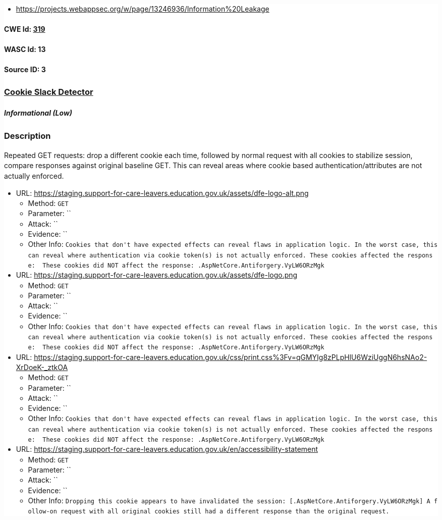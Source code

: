 
* [ https://projects.webappsec.org/w/page/13246936/Information%20Leakage ](https://projects.webappsec.org/w/page/13246936/Information%20Leakage)


#### CWE Id: [ 319 ](https://cwe.mitre.org/data/definitions/319.html)


#### WASC Id: 13

#### Source ID: 3

### [ Cookie Slack Detector ](https://www.zaproxy.org/docs/alerts/90027/)



##### Informational (Low)

### Description

Repeated GET requests: drop a different cookie each time, followed by normal request with all cookies to stabilize session, compare responses against original baseline GET. This can reveal areas where cookie based authentication/attributes are not actually enforced.

* URL: https://staging.support-for-care-leavers.education.gov.uk/assets/dfe-logo-alt.png
  * Method: `GET`
  * Parameter: ``
  * Attack: ``
  * Evidence: ``
  * Other Info: `Cookies that don't have expected effects can reveal flaws in application logic. In the worst case, this can reveal where authentication via cookie token(s) is not actually enforced.
These cookies affected the response: 
These cookies did NOT affect the response: .AspNetCore.Antiforgery.VyLW6ORzMgk
`
* URL: https://staging.support-for-care-leavers.education.gov.uk/assets/dfe-logo.png
  * Method: `GET`
  * Parameter: ``
  * Attack: ``
  * Evidence: ``
  * Other Info: `Cookies that don't have expected effects can reveal flaws in application logic. In the worst case, this can reveal where authentication via cookie token(s) is not actually enforced.
These cookies affected the response: 
These cookies did NOT affect the response: .AspNetCore.Antiforgery.VyLW6ORzMgk
`
* URL: https://staging.support-for-care-leavers.education.gov.uk/css/print.css%3Fv=qGMYIg8zPLpHlU6WziUggN6hsNAo2-XrDoeK-_ztkOA
  * Method: `GET`
  * Parameter: ``
  * Attack: ``
  * Evidence: ``
  * Other Info: `Cookies that don't have expected effects can reveal flaws in application logic. In the worst case, this can reveal where authentication via cookie token(s) is not actually enforced.
These cookies affected the response: 
These cookies did NOT affect the response: .AspNetCore.Antiforgery.VyLW6ORzMgk
`
* URL: https://staging.support-for-care-leavers.education.gov.uk/en/accessibility-statement
  * Method: `GET`
  * Parameter: ``
  * Attack: ``
  * Evidence: ``
  * Other Info: `Dropping this cookie appears to have invalidated the session: [.AspNetCore.Antiforgery.VyLW6ORzMgk] A follow-on request with all original cookies still had a different response than the original request.
`